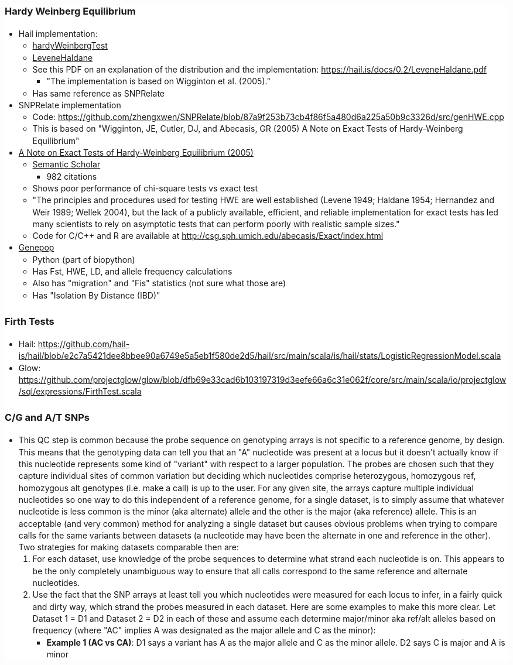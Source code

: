 ### Hardy Weinberg Equilibrium

- Hail implementation:
  - [hardyWeinbergTest](https://github.com/hail-is/hail/blob/e2c7a5421dee8bbee90a6749e5a5eb1f580de2d5/hail/src/main/scala/is/hail/stats/package.scala#L109)
  - [LeveneHaldane](https://github.com/hail-is/hail/blob/1225a6c838c15230de07c1c562f7e6e0f255e7c4/hail/src/main/scala/is/hail/stats/LeveneHaldane.scala#L10)
  - See this PDF on an explanation of the distribution and the implementation: https://hail.is/docs/0.2/LeveneHaldane.pdf
    - "The implementation is based on Wigginton et al. (2005)."
  - Has same reference as SNPRelate
- SNPRelate implementation
  - Code: https://github.com/zhengxwen/SNPRelate/blob/87a9f253b73cb4f86f5a480d6a225a50b9c3326d/src/genHWE.cpp
  - This is based on "Wigginton, JE, Cutler, DJ, and Abecasis, GR (2005) A Note on Exact Tests of Hardy-Weinberg Equilibrium"
- [A Note on Exact Tests of Hardy-Weinberg Equilibrium (2005)](https://www.ncbi.nlm.nih.gov/pmc/articles/PMC1199378/#RF1)
  - [Semantic Scholar](https://www.semanticscholar.org/paper/A-note-on-exact-tests-of-Hardy-Weinberg-Wigginton-Cutler/f7bb8b20c217c81cb446b0bd9c3f6b187de80b6c)
    - 982 citations 
  - Shows poor performance of chi-square tests vs exact test
  - "The principles and procedures used for testing HWE are well established (Levene 1949; Haldane 1954; Hernandez and Weir 1989; Wellek 2004), but the lack of a publicly available, efficient, and reliable implementation for exact tests has led many scientists to rely on asymptotic tests that can perform poorly with realistic sample sizes."
  - Code for C/C++ and R are available at http://csg.sph.umich.edu/abecasis/Exact/index.html
- [Genepop](https://biopython.org/wiki/PopGen_Genepop)
  - Python (part of biopython)
  - Has Fst, HWE, LD, and allele frequency calculations
  - Also has "migration" and "Fis" statistics (not sure what those are)
  - Has "Isolation By Distance (IBD)"

### Firth Tests

- Hail: https://github.com/hail-is/hail/blob/e2c7a5421dee8bbee90a6749e5a5eb1f580de2d5/hail/src/main/scala/is/hail/stats/LogisticRegressionModel.scala
- Glow: https://github.com/projectglow/glow/blob/dfb69e33cad6b103197319d3eefe66a6c31e062f/core/src/main/scala/io/projectglow/sql/expressions/FirthTest.scala

### C/G and A/T SNPs

- This QC step is common because the probe sequence on genotyping arrays is not specific to a reference genome, by design.  This means that the genotyping data can tell you that an "A" nucleotide was present at a locus but it doesn't actually know if this nucleotide represents some kind of "variant" with respect to a larger population.  The probes are chosen such that they capture individual sites of common variation but deciding which nucleotides comprise heterozygous, homozygous ref, homozygous alt genotypes (i.e. make a call) is up to the user.  For any given site, the arrays capture multiple individual nucleotides so one way to do this independent of a reference genome, for a single dataset, is to simply assume that whatever nucleotide is less common is the minor (aka alternate) allele and the other is the major (aka reference) allele.  This is an acceptable (and very common) method for analyzing a single dataset but causes obvious problems when trying to compare calls for the same variants between datasets (a nucleotide may have been the alternate in one and reference in the other).  Two strategies for making datasets comparable then are:  
    1. For each dataset, use knowledge of the probe sequences to determine what strand each nucleotide is on.  This appears to be the only completely unambiguous way to ensure that all calls correspond to the same reference and alternate nucleotides.
    2. Use the fact that the SNP arrays at least tell you which nucleotides were measured for each locus to infer, in a fairly quick and dirty way, which strand the probes measured in each dataset.  Here are some examples to make this more clear.  Let Dataset 1 = D1 and Dataset 2 = D2 in each of these and assume each determine major/minor aka ref/alt alleles based on frequency (where "AC" implies A was designated as the major allele and C as the minor):
        - **Example 1 (AC vs CA)**: D1 says a variant has A as the major allele and C as the minor allele.  D2 says C is major and A is minor